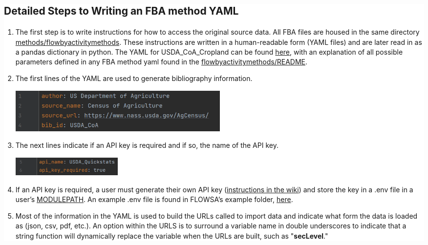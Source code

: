 ## Detailed Steps to Writing an FBA method YAML
1. The first step is to write instructions for how to access the original source data. All FBA files are housed in the same directory [methods/flowbyactivitymethods](https://github.com/USEPA/flowsa/tree/master/flowsa/methods/flowbyactivitymethods). These instructions are written in a human-readable form (YAML files) and are later read in as a pandas dictionary in python. The YAML for USDA_CoA_Cropland can be found [here](https://github.com/USEPA/flowsa/blob/master/flowsa/methods/flowbyactivitymethods/USDA_CoA_Cropland.yaml), with an explanation of all possible parameters defined in any FBA method yaml found in the [flowbyactivitymethods/README](https://github.com/USEPA/flowsa/blob/master/flowsa/methods/flowbyactivitymethods/README.md).

2. The first lines of the YAML are used to generate bibliography information.

    <img src="user_guide_images/FBA_USDA_CoA_Cropland_bibliography.png" width=50%>

3. The next lines indicate if an API key is required and if so, the name of 
   the API key.

    <img src="user_guide_images/FBA_USDA_CoA_Cropland_api_key.png" width=25%>

4. If an API key is required, a user must generate their own API key 
   ([instructions in the wiki](https://github.com/USEPA/flowsa/wiki/Using-FLOWSA#api-keys)) 
   and store the key in a .env file in a user’s
   [MODULEPATH](https://github.com/USEPA/flowsa/blob/master/flowsa/settings.py#L10).
   An example .env file is found in FLOWSA’s example folder,
   [here](https://github.com/USEPA/flowsa/blob/master/examples/API_Keys.env.example).

5. Most of the information in the YAML is used to build the URLs called to 
   import data and indicate what form the data is loaded as (json, csv, pdf,
   etc.). An option within the URLS is to surround a variable name in 
   double underscores to indicate that a string function will dynamically 
   replace the variable when the URLs are built, such as "__secLevel__." 
